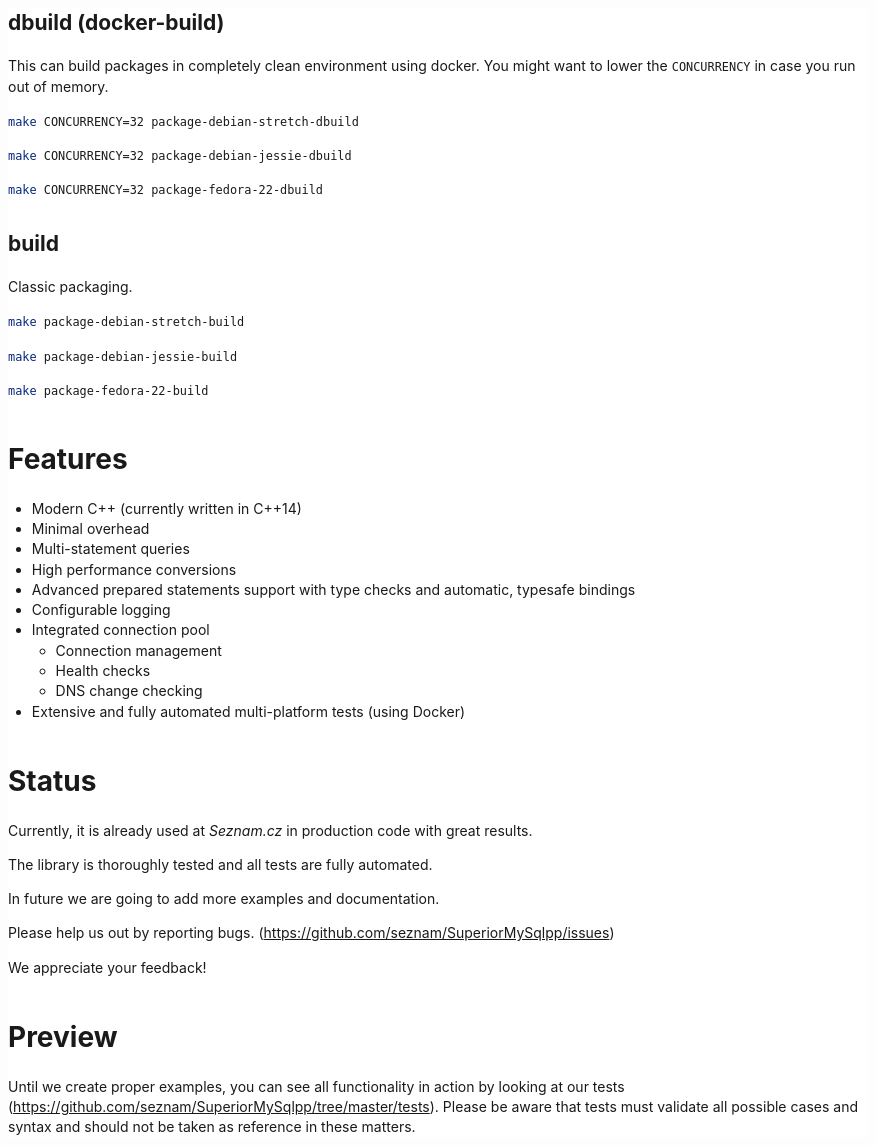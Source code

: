 ## dbuild (docker-build)
This can build packages in completely clean environment using docker.
You might want to lower the `CONCURRENCY` in case you run out of memory.
```bash
make CONCURRENCY=32 package-debian-stretch-dbuild
```
```bash
make CONCURRENCY=32 package-debian-jessie-dbuild
```
```bash
make CONCURRENCY=32 package-fedora-22-dbuild
```

## build
Classic packaging.
```bash
make package-debian-stretch-build
```
```bash
make package-debian-jessie-build
```
```bash
make package-fedora-22-build
```


# Features
 - Modern C++ (currently written in C++14)
 - Minimal overhead
 - Multi-statement queries
 - High performance conversions
 - Advanced prepared statements support with type checks and automatic, typesafe bindings
 - Configurable logging
 - Integrated connection pool
    - Connection management
    - Health checks
    - DNS change checking
 - Extensive and fully automated multi-platform tests (using Docker)


# Status
Currently, it is already used at *Seznam.cz* in production code with great results.

The library is thoroughly tested and all tests are fully automated.

In future we are going to add more examples and documentation.

Please help us out by reporting bugs. (https://github.com/seznam/SuperiorMySqlpp/issues)

We appreciate your feedback!


# Preview
Until we create proper examples, you can see all functionality in action by looking at our tests (https://github.com/seznam/SuperiorMySqlpp/tree/master/tests).
Please be aware that tests must validate all possible cases and syntax and should not be taken as reference in these matters.

